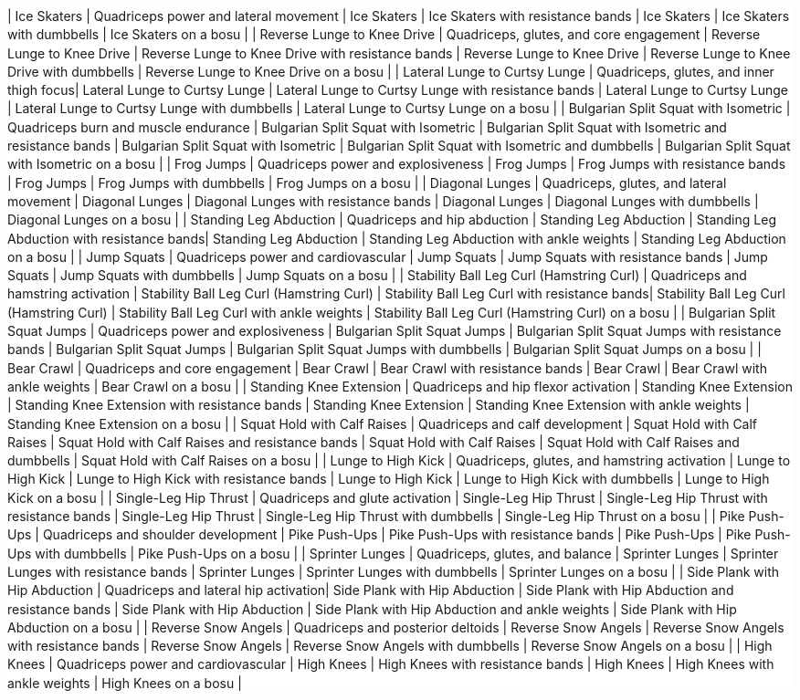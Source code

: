 | Ice Skaters                          | Quadriceps power and lateral movement    | Ice Skaters                             | Ice Skaters with resistance bands       | Ice Skaters                            | Ice Skaters with dumbbells             | Ice Skaters on a bosu                    |
| Reverse Lunge to Knee Drive          | Quadriceps, glutes, and core engagement  | Reverse Lunge to Knee Drive             | Reverse Lunge to Knee Drive with resistance bands | Reverse Lunge to Knee Drive       | Reverse Lunge to Knee Drive with dumbbells | Reverse Lunge to Knee Drive on a bosu     |
| Lateral Lunge to Curtsy Lunge        | Quadriceps, glutes, and inner thigh focus| Lateral Lunge to Curtsy Lunge           | Lateral Lunge to Curtsy Lunge with resistance bands | Lateral Lunge to Curtsy Lunge    | Lateral Lunge to Curtsy Lunge with dumbbells | Lateral Lunge to Curtsy Lunge on a bosu   |
| Bulgarian Split Squat with Isometric | Quadriceps burn and muscle endurance    | Bulgarian Split Squat with Isometric    | Bulgarian Split Squat with Isometric and resistance bands | Bulgarian Split Squat with Isometric | Bulgarian Split Squat with Isometric and dumbbells | Bulgarian Split Squat with Isometric on a bosu |
| Frog Jumps                              | Quadriceps power and explosiveness           | Frog Jumps                                   | Frog Jumps with resistance bands            | Frog Jumps                                 | Frog Jumps with dumbbells                   | Frog Jumps on a bosu                        |
| Diagonal Lunges                         | Quadriceps, glutes, and lateral movement     | Diagonal Lunges                              | Diagonal Lunges with resistance bands       | Diagonal Lunges                            | Diagonal Lunges with dumbbells              | Diagonal Lunges on a bosu                   |
| Standing Leg Abduction                  | Quadriceps and hip abduction                 | Standing Leg Abduction                       | Standing Leg Abduction with resistance bands| Standing Leg Abduction                     | Standing Leg Abduction with ankle weights   | Standing Leg Abduction on a bosu            |
| Jump Squats                             | Quadriceps power and cardiovascular          | Jump Squats                                  | Jump Squats with resistance bands           | Jump Squats                                | Jump Squats with dumbbells                  | Jump Squats on a bosu                       |
| Stability Ball Leg Curl (Hamstring Curl) | Quadriceps and hamstring activation          | Stability Ball Leg Curl (Hamstring Curl)     | Stability Ball Leg Curl with resistance bands| Stability Ball Leg Curl (Hamstring Curl)   | Stability Ball Leg Curl with ankle weights  | Stability Ball Leg Curl (Hamstring Curl) on a bosu |
| Bulgarian Split Squat Jumps     | Quadriceps power and explosiveness   | Bulgarian Split Squat Jumps          | Bulgarian Split Squat Jumps with resistance bands | Bulgarian Split Squat Jumps | Bulgarian Split Squat Jumps with dumbbells | Bulgarian Split Squat Jumps on a bosu |
| Bear Crawl                       | Quadriceps and core engagement      | Bear Crawl                           | Bear Crawl with resistance bands     | Bear Crawl                         | Bear Crawl with ankle weights      | Bear Crawl on a bosu               |
| Standing Knee Extension         | Quadriceps and hip flexor activation | Standing Knee Extension              | Standing Knee Extension with resistance bands | Standing Knee Extension           | Standing Knee Extension with ankle weights | Standing Knee Extension on a bosu |
| Squat Hold with Calf Raises     | Quadriceps and calf development      | Squat Hold with Calf Raises          | Squat Hold with Calf Raises and resistance bands | Squat Hold with Calf Raises   | Squat Hold with Calf Raises and dumbbells | Squat Hold with Calf Raises on a bosu |
| Lunge to High Kick               | Quadriceps, glutes, and hamstring activation | Lunge to High Kick          | Lunge to High Kick with resistance bands | Lunge to High Kick            | Lunge to High Kick with dumbbells | Lunge to High Kick on a bosu          |
| Single-Leg Hip Thrust              | Quadriceps and glute activation      | Single-Leg Hip Thrust                 | Single-Leg Hip Thrust with resistance bands | Single-Leg Hip Thrust              | Single-Leg Hip Thrust with dumbbells | Single-Leg Hip Thrust on a bosu       |
| Pike Push-Ups                      | Quadriceps and shoulder development  | Pike Push-Ups                         | Pike Push-Ups with resistance bands   | Pike Push-Ups                       | Pike Push-Ups with dumbbells         | Pike Push-Ups on a bosu                |
| Sprinter Lunges                    | Quadriceps, glutes, and balance      | Sprinter Lunges                       | Sprinter Lunges with resistance bands | Sprinter Lunges                     | Sprinter Lunges with dumbbells       | Sprinter Lunges on a bosu              |
| Side Plank with Hip Abduction       | Quadriceps and lateral hip activation| Side Plank with Hip Abduction         | Side Plank with Hip Abduction and resistance bands | Side Plank with Hip Abduction   | Side Plank with Hip Abduction and ankle weights | Side Plank with Hip Abduction on a bosu |
| Reverse Snow Angels                | Quadriceps and posterior deltoids    | Reverse Snow Angels                   | Reverse Snow Angels with resistance bands | Reverse Snow Angels                | Reverse Snow Angels with dumbbells  | Reverse Snow Angels on a bosu         |
| High Knees                             | Quadriceps power and cardiovascular    | High Knees                             | High Knees with resistance bands       | High Knees                             | High Knees with ankle weights           | High Knees on a bosu                     |